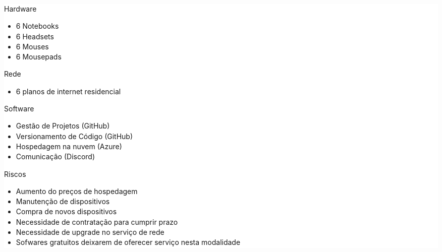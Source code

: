 Hardware
- 6 Notebooks
- 6 Headsets
- 6 Mouses
- 6 Mousepads

Rede
- 6 planos de internet residencial

Software
- Gestão de Projetos (GitHub)
- Versionamento de Código (GitHub)
- Hospedagem na nuvem (Azure)
- Comunicação (Discord)

Riscos
- Aumento do preços de hospedagem
- Manutenção de dispositivos
- Compra de novos dispositivos
- Necessidade de contratação para cumprir prazo
- Necessidade de upgrade no serviço de rede
- Sofwares gratuitos deixarem de oferecer serviço nesta modalidade
